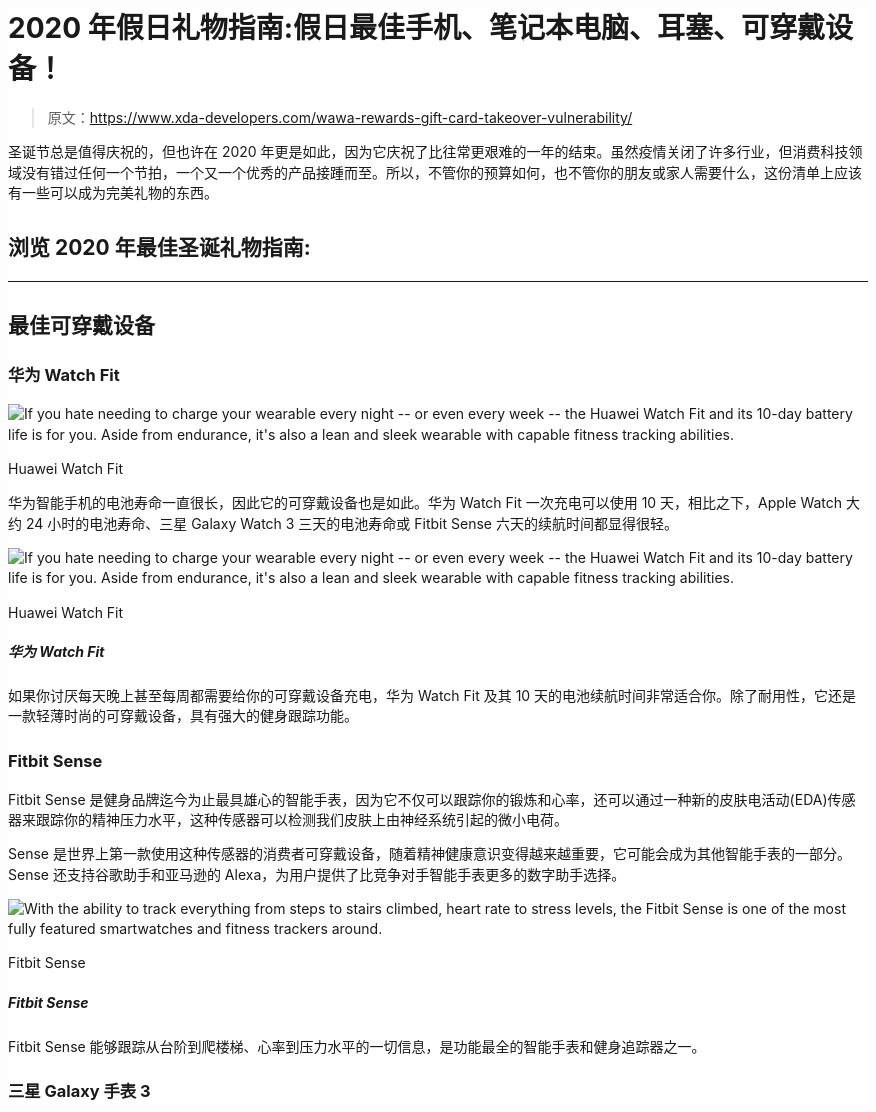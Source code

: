 # 2020 年假日礼物指南:假日最佳手机、笔记本电脑、耳塞、可穿戴设备！

> 原文：<https://www.xda-developers.com/wawa-rewards-gift-card-takeover-vulnerability/>

圣诞节总是值得庆祝的，但也许在 2020 年更是如此，因为它庆祝了比往常更艰难的一年的结束。虽然疫情关闭了许多行业，但消费科技领域没有错过任何一个节拍，一个又一个优秀的产品接踵而至。所以，不管你的预算如何，也不管你的朋友或家人需要什么，这份清单上应该有一些可以成为完美礼物的东西。

## 浏览 2020 年最佳圣诞礼物指南:

* * *

## 最佳可穿戴设备

### 华为 Watch Fit

 <picture>![If you hate needing to charge your wearable every night -- or even every week -- the Huawei Watch Fit and its 10-day battery life is for you. Aside from endurance, it's also a lean and sleek wearable with capable fitness tracking abilities. ](img/e2b716aa847b2b82df86a1f2038ac119.png)</picture> 

Huawei Watch Fit

华为智能手机的电池寿命一直很长，因此它的可穿戴设备也是如此。华为 Watch Fit 一次充电可以使用 10 天，相比之下，Apple Watch 大约 24 小时的电池寿命、三星 Galaxy Watch 3 三天的电池寿命或 Fitbit Sense 六天的续航时间都显得很轻。

 <picture>![If you hate needing to charge your wearable every night -- or even every week -- the Huawei Watch Fit and its 10-day battery life is for you. Aside from endurance, it's also a lean and sleek wearable with capable fitness tracking abilities. ](img/e2b716aa847b2b82df86a1f2038ac119.png)</picture> 

Huawei Watch Fit

##### 华为 Watch Fit

如果你讨厌每天晚上甚至每周都需要给你的可穿戴设备充电，华为 Watch Fit 及其 10 天的电池续航时间非常适合你。除了耐用性，它还是一款轻薄时尚的可穿戴设备，具有强大的健身跟踪功能。

### Fitbit Sense

Fitbit Sense 是健身品牌迄今为止最具雄心的智能手表，因为它不仅可以跟踪你的锻炼和心率，还可以通过一种新的皮肤电活动(EDA)传感器来跟踪你的精神压力水平，这种传感器可以检测我们皮肤上由神经系统引起的微小电荷。

Sense 是世界上第一款使用这种传感器的消费者可穿戴设备，随着精神健康意识变得越来越重要，它可能会成为其他智能手表的一部分。Sense 还支持谷歌助手和亚马逊的 Alexa，为用户提供了比竞争对手智能手表更多的数字助手选择。

 <picture>![With the ability to track everything from steps to stairs climbed, heart rate to stress levels, the Fitbit Sense is one of the most fully featured smartwatches and fitness trackers around.](img/45f7216ff3135b6e2c7ddb9eb049d98e.png)</picture> 

Fitbit Sense

##### Fitbit Sense

Fitbit Sense 能够跟踪从台阶到爬楼梯、心率到压力水平的一切信息，是功能最全的智能手表和健身追踪器之一。

### 三星 Galaxy 手表 3

